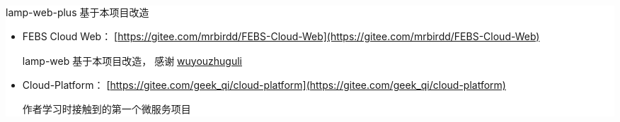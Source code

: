   lamp-web-plus 基于本项目改造

* FEBS Cloud Web： [https://gitee.com/mrbirdd/FEBS-Cloud-Web](https://gitee.com/mrbirdd/FEBS-Cloud-Web)

  lamp-web 基于本项目改造， 感谢 [wuyouzhuguli](https://github.com/wuyouzhuguli)

* Cloud-Platform： [https://gitee.com/geek_qi/cloud-platform](https://gitee.com/geek_qi/cloud-platform)

  作者学习时接触到的第一个微服务项目
